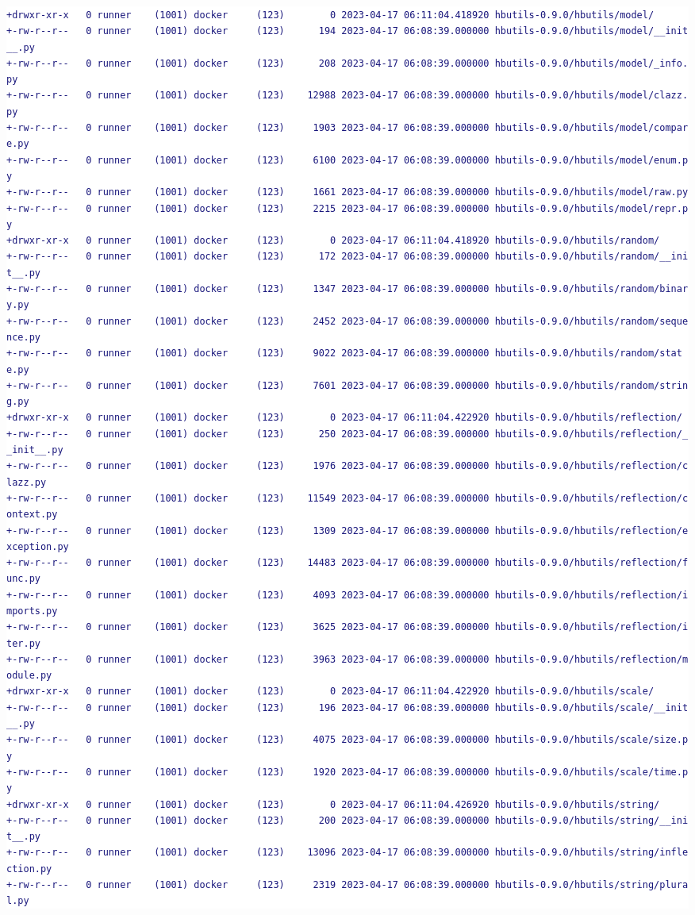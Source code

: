 ```diff
+drwxr-xr-x   0 runner    (1001) docker     (123)        0 2023-04-17 06:11:04.418920 hbutils-0.9.0/hbutils/model/
+-rw-r--r--   0 runner    (1001) docker     (123)      194 2023-04-17 06:08:39.000000 hbutils-0.9.0/hbutils/model/__init__.py
+-rw-r--r--   0 runner    (1001) docker     (123)      208 2023-04-17 06:08:39.000000 hbutils-0.9.0/hbutils/model/_info.py
+-rw-r--r--   0 runner    (1001) docker     (123)    12988 2023-04-17 06:08:39.000000 hbutils-0.9.0/hbutils/model/clazz.py
+-rw-r--r--   0 runner    (1001) docker     (123)     1903 2023-04-17 06:08:39.000000 hbutils-0.9.0/hbutils/model/compare.py
+-rw-r--r--   0 runner    (1001) docker     (123)     6100 2023-04-17 06:08:39.000000 hbutils-0.9.0/hbutils/model/enum.py
+-rw-r--r--   0 runner    (1001) docker     (123)     1661 2023-04-17 06:08:39.000000 hbutils-0.9.0/hbutils/model/raw.py
+-rw-r--r--   0 runner    (1001) docker     (123)     2215 2023-04-17 06:08:39.000000 hbutils-0.9.0/hbutils/model/repr.py
+drwxr-xr-x   0 runner    (1001) docker     (123)        0 2023-04-17 06:11:04.418920 hbutils-0.9.0/hbutils/random/
+-rw-r--r--   0 runner    (1001) docker     (123)      172 2023-04-17 06:08:39.000000 hbutils-0.9.0/hbutils/random/__init__.py
+-rw-r--r--   0 runner    (1001) docker     (123)     1347 2023-04-17 06:08:39.000000 hbutils-0.9.0/hbutils/random/binary.py
+-rw-r--r--   0 runner    (1001) docker     (123)     2452 2023-04-17 06:08:39.000000 hbutils-0.9.0/hbutils/random/sequence.py
+-rw-r--r--   0 runner    (1001) docker     (123)     9022 2023-04-17 06:08:39.000000 hbutils-0.9.0/hbutils/random/state.py
+-rw-r--r--   0 runner    (1001) docker     (123)     7601 2023-04-17 06:08:39.000000 hbutils-0.9.0/hbutils/random/string.py
+drwxr-xr-x   0 runner    (1001) docker     (123)        0 2023-04-17 06:11:04.422920 hbutils-0.9.0/hbutils/reflection/
+-rw-r--r--   0 runner    (1001) docker     (123)      250 2023-04-17 06:08:39.000000 hbutils-0.9.0/hbutils/reflection/__init__.py
+-rw-r--r--   0 runner    (1001) docker     (123)     1976 2023-04-17 06:08:39.000000 hbutils-0.9.0/hbutils/reflection/clazz.py
+-rw-r--r--   0 runner    (1001) docker     (123)    11549 2023-04-17 06:08:39.000000 hbutils-0.9.0/hbutils/reflection/context.py
+-rw-r--r--   0 runner    (1001) docker     (123)     1309 2023-04-17 06:08:39.000000 hbutils-0.9.0/hbutils/reflection/exception.py
+-rw-r--r--   0 runner    (1001) docker     (123)    14483 2023-04-17 06:08:39.000000 hbutils-0.9.0/hbutils/reflection/func.py
+-rw-r--r--   0 runner    (1001) docker     (123)     4093 2023-04-17 06:08:39.000000 hbutils-0.9.0/hbutils/reflection/imports.py
+-rw-r--r--   0 runner    (1001) docker     (123)     3625 2023-04-17 06:08:39.000000 hbutils-0.9.0/hbutils/reflection/iter.py
+-rw-r--r--   0 runner    (1001) docker     (123)     3963 2023-04-17 06:08:39.000000 hbutils-0.9.0/hbutils/reflection/module.py
+drwxr-xr-x   0 runner    (1001) docker     (123)        0 2023-04-17 06:11:04.422920 hbutils-0.9.0/hbutils/scale/
+-rw-r--r--   0 runner    (1001) docker     (123)      196 2023-04-17 06:08:39.000000 hbutils-0.9.0/hbutils/scale/__init__.py
+-rw-r--r--   0 runner    (1001) docker     (123)     4075 2023-04-17 06:08:39.000000 hbutils-0.9.0/hbutils/scale/size.py
+-rw-r--r--   0 runner    (1001) docker     (123)     1920 2023-04-17 06:08:39.000000 hbutils-0.9.0/hbutils/scale/time.py
+drwxr-xr-x   0 runner    (1001) docker     (123)        0 2023-04-17 06:11:04.426920 hbutils-0.9.0/hbutils/string/
+-rw-r--r--   0 runner    (1001) docker     (123)      200 2023-04-17 06:08:39.000000 hbutils-0.9.0/hbutils/string/__init__.py
+-rw-r--r--   0 runner    (1001) docker     (123)    13096 2023-04-17 06:08:39.000000 hbutils-0.9.0/hbutils/string/inflection.py
+-rw-r--r--   0 runner    (1001) docker     (123)     2319 2023-04-17 06:08:39.000000 hbutils-0.9.0/hbutils/string/plural.py
```